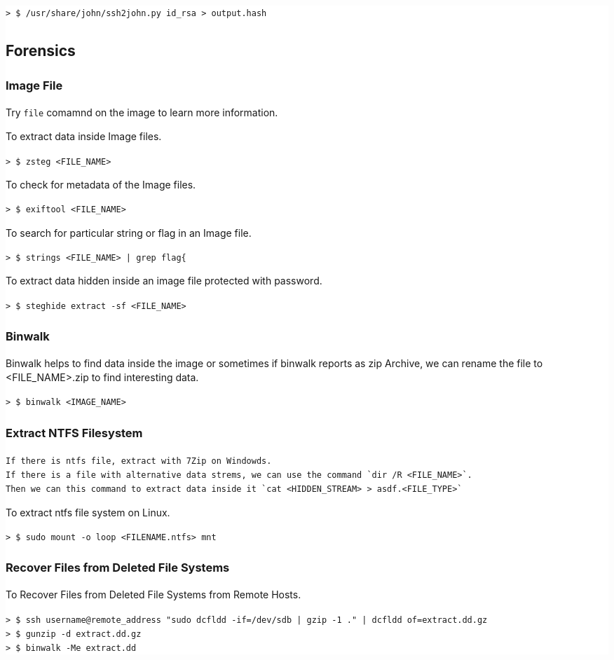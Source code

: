 ```
> $ /usr/share/john/ssh2john.py id_rsa > output.hash
```

## Forensics

### Image File

Try `file` comamnd on the image to learn more information.

To extract data inside Image files.

```
> $ zsteg <FILE_NAME>
```

To check for metadata of the Image files.

```
> $ exiftool <FILE_NAME>
```

To search for particular string or flag in an Image file.

```
> $ strings <FILE_NAME> | grep flag{
```

To extract data hidden inside an image file protected with password.

```
> $ steghide extract -sf <FILE_NAME>
```

### Binwalk

Binwalk helps to find data inside the image or sometimes if binwalk reports as zip Archive, we can rename the file to <FILE_NAME>.zip to find interesting data.
```
> $ binwalk <IMAGE_NAME>
```

### Extract NTFS Filesystem

```
If there is ntfs file, extract with 7Zip on Windowds. 
If there is a file with alternative data strems, we can use the command `dir /R <FILE_NAME>`.
Then we can this command to extract data inside it `cat <HIDDEN_STREAM> > asdf.<FILE_TYPE>`
```

To extract ntfs file system on Linux.

```
> $ sudo mount -o loop <FILENAME.ntfs> mnt
```

### Recover Files from Deleted File Systems

To Recover Files from Deleted File Systems from Remote Hosts.
```
> $ ssh username@remote_address "sudo dcfldd -if=/dev/sdb | gzip -1 ." | dcfldd of=extract.dd.gz
> $ gunzip -d extract.dd.gz
> $ binwalk -Me extract.dd
```
